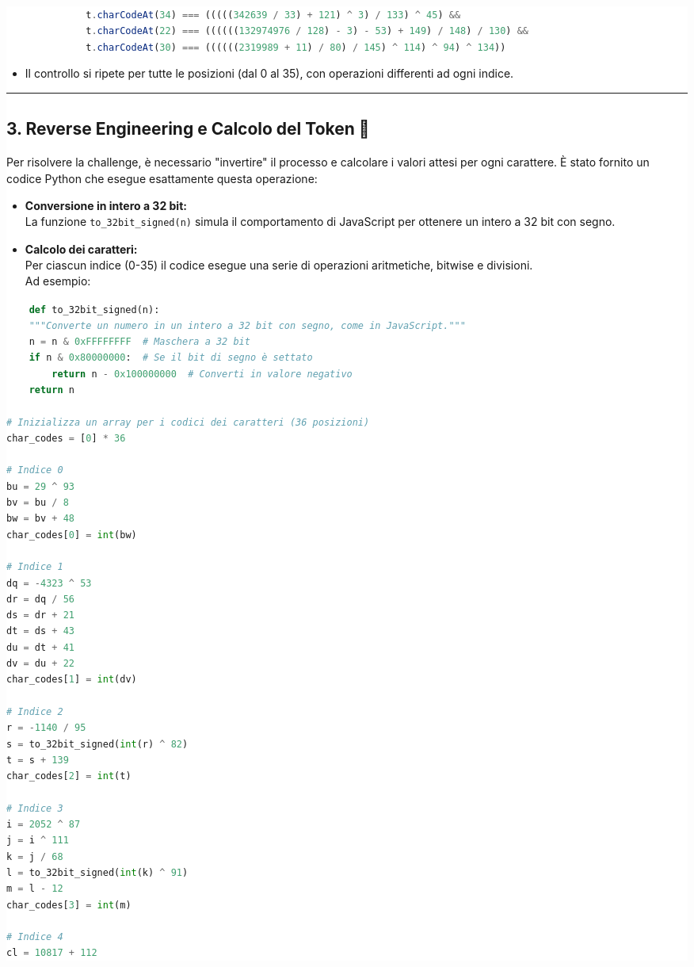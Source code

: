   ```javascript
                t.charCodeAt(34) === (((((342639 / 33) + 121) ^ 3) / 133) ^ 45) &&
                t.charCodeAt(22) === ((((((132974976 / 128) - 3) - 53) + 149) / 148) / 130) &&
                t.charCodeAt(30) === ((((((2319989 + 11) / 80) / 145) ^ 114) ^ 94) ^ 134))
  ```
- Il controllo si ripete per tutte le posizioni (dal 0 al 35), con operazioni differenti ad ogni indice.

---

## 3. Reverse Engineering e Calcolo del Token 🔄

Per risolvere la challenge, è necessario "invertire" il processo e calcolare i valori attesi per ogni carattere. È stato fornito un codice Python che esegue esattamente questa operazione:

- **Conversione in intero a 32 bit:**  
  La funzione `to_32bit_signed(n)` simula il comportamento di JavaScript per ottenere un intero a 32 bit con segno.

- **Calcolo dei caratteri:**  
  Per ciascun indice (0-35) il codice esegue una serie di operazioni aritmetiche, bitwise e divisioni.  
  Ad esempio:
 
```python
    def to_32bit_signed(n):
    """Converte un numero in un intero a 32 bit con segno, come in JavaScript."""
    n = n & 0xFFFFFFFF  # Maschera a 32 bit
    if n & 0x80000000:  # Se il bit di segno è settato
        return n - 0x100000000  # Converti in valore negativo
    return n

# Inizializza un array per i codici dei caratteri (36 posizioni)
char_codes = [0] * 36

# Indice 0
bu = 29 ^ 93
bv = bu / 8
bw = bv + 48
char_codes[0] = int(bw)

# Indice 1
dq = -4323 ^ 53
dr = dq / 56
ds = dr + 21
dt = ds + 43
du = dt + 41
dv = du + 22
char_codes[1] = int(dv)

# Indice 2
r = -1140 / 95
s = to_32bit_signed(int(r) ^ 82)
t = s + 139
char_codes[2] = int(t)

# Indice 3
i = 2052 ^ 87
j = i ^ 111
k = j / 68
l = to_32bit_signed(int(k) ^ 91)
m = l - 12
char_codes[3] = int(m)

# Indice 4
cl = 10817 + 112
```